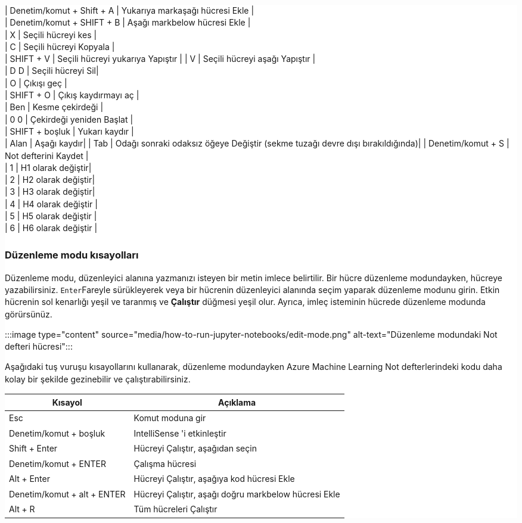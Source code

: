 | Denetim/komut + Shift + A   | Yukarıya markaşağı hücresi Ekle    |      
| Denetim/komut + SHIFT + B   | Aşağı markbelow hücresi Ekle   |       
| X                             | Seçili hücreyi kes    |               
| C                             | Seçili hücreyi Kopyala   |               
| SHIFT + V                     | Seçili hücreyi yukarıya Yapıştır           |
| V                             | Seçili hücreyi aşağı Yapıştır    |       
| D D                           | Seçili hücreyi Sil|                
| O                             | Çıkışı geç         |              
| SHIFT + O                     | Çıkış kaydırmayı aç   |          
| Ben                           | Kesme çekirdeği |                   
| 0 0                           | Çekirdeği yeniden Başlat |                     
| SHIFT + boşluk                 | Yukarı kaydır  |                         
| Alan                         | Aşağı kaydır|
| Tab                           | Odağı sonraki odaksız öğeye Değiştir (sekme tuzağı devre dışı bırakıldığında)|
| Denetim/komut + S           | Not defterini Kaydet |                      
| 1                             | H1 olarak değiştir|                       
| 2                             | H2 olarak değiştir|                        
| 3                             | H3 olarak değiştir|                        
| 4                             | H4 olarak değiştir |                       
| 5                             | H5 olarak değiştir |                       
| 6                             | H6 olarak değiştir |                       

### <a name="edit-mode-shortcuts"></a>Düzenleme modu kısayolları

Düzenleme modu, düzenleyici alanına yazmanızı isteyen bir metin imlece belirtilir. Bir hücre düzenleme modundayken, hücreye yazabilirsiniz. `Enter`Fareyle sürükleyerek veya bir hücrenin düzenleyici alanında seçim yaparak düzenleme modunu girin. Etkin hücrenin sol kenarlığı yeşil ve taranmış ve **Çalıştır** düğmesi yeşil olur. Ayrıca, imleç isteminin hücrede düzenleme modunda görürsünüz.

   :::image type="content" source="media/how-to-run-jupyter-notebooks/edit-mode.png" alt-text="Düzenleme modundaki Not defteri hücresi":::

Aşağıdaki tuş vuruşu kısayollarını kullanarak, düzenleme modundayken Azure Machine Learning Not defterlerindeki kodu daha kolay bir şekilde gezinebilir ve çalıştırabilirsiniz.

| Kısayol                      | Açıklama|                                     
| ----------------------------- | ----------------------------------------------- |
| Esc                        | Komut moduna gir|  
| Denetim/komut + boşluk       | IntelliSense 'i etkinleştir |
| Shift + Enter                 | Hücreyi Çalıştır, aşağıdan seçin |                         
| Denetim/komut + ENTER       | Çalışma hücresi  |                                      
| Alt + Enter                   | Hücreyi Çalıştır, aşağıya kod hücresi Ekle  |              
| Denetim/komut + alt + ENTER | Hücreyi Çalıştır, aşağı doğru markbelow hücresi Ekle  |          
| Alt + R                       | Tüm hücreleri Çalıştır     |                              